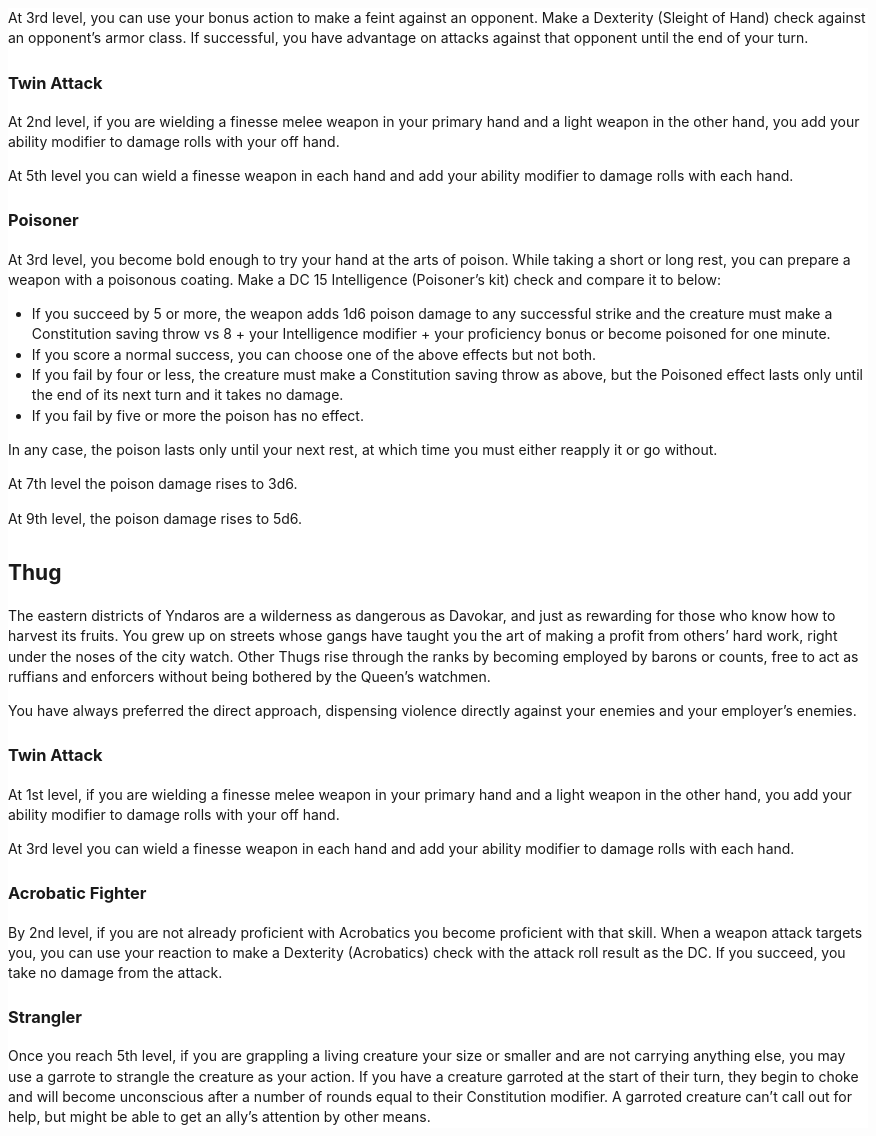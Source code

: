 At 3rd level, you can use your bonus action to make a feint against an opponent. Make a Dexterity (Sleight of Hand) check against an opponent’s armor class. If successful, you have advantage on attacks against that opponent until the end of your turn.

### Twin Attack
At 2nd level, if you are wielding a finesse melee weapon in your primary hand and a light weapon in the other hand, you add your ability modifier to damage rolls with your off hand.

At 5th level you can wield a finesse weapon in each hand and add your ability modifier to damage rolls with each hand.

### Poisoner
At 3rd level, you become bold enough to try your hand at the arts of poison. While taking a short or long rest, you can prepare a weapon with a poisonous coating. Make a DC 15 Intelligence (Poisoner’s kit) check and compare it to below:
- If you succeed by 5 or more, the weapon adds 1d6 poison damage to any successful strike and the creature must make a Constitution saving throw vs 8 + your Intelligence modifier + your proficiency bonus or become poisoned for one minute.
- If you score a normal success, you can choose one of the above effects but not both.
- If you fail by four or less, the creature must make a Constitution saving throw as above, but the Poisoned effect lasts only until the end of its next turn and it takes no damage.
- If you fail by five or more the poison has no effect.

In any case, the poison lasts only until your next rest, at which time you must either reapply it or go without.

At 7th level the poison damage rises to 3d6.

At 9th level, the poison damage rises to 5d6.

## Thug
The eastern districts of Yndaros are a wilderness as dangerous as Davokar, and just as rewarding for those who know how to harvest its fruits. You grew up on streets whose gangs have taught you the art of making a profit from others’ hard work, right under the noses of the city watch. Other Thugs rise through the ranks by becoming employed by barons or counts, free to act as ruffians and enforcers without being bothered by the Queen’s watchmen.

You have always preferred the direct approach, dispensing violence directly against your enemies and your employer’s enemies.

### Twin Attack
At 1st level, if you are wielding a finesse melee weapon in your primary hand and a light weapon in the other hand, you add your ability modifier to damage rolls with your off hand.

At 3rd level you can wield a finesse weapon in each hand and add your ability modifier to damage rolls with each hand.

### Acrobatic Fighter
By 2nd level, if you are not already proficient with Acrobatics you become proficient with that skill. When a weapon attack targets you, you can use your reaction to make a Dexterity (Acrobatics) check with the attack roll result as the DC. If you succeed, you take no damage from the attack.

### Strangler
Once you reach 5th level, if you are grappling a living creature your size or smaller and are not carrying anything else, you may use a garrote to strangle the creature as your action. If you have a creature garroted at the start of their turn, they begin to choke and will become unconscious after a number of rounds equal to their Constitution modifier. A garroted creature can’t call out for help, but might be able to get an ally’s attention by other means.
